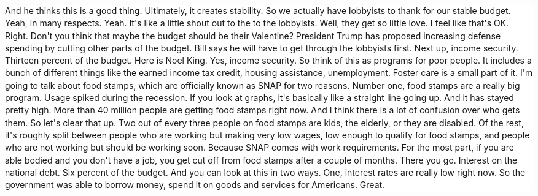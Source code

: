 And he thinks this is a good thing.
Ultimately, it creates stability.
So we actually have lobbyists to thank for
our stable budget.
Yeah, in many respects.
Yeah.
It's like a little shout out to the to the
lobbyists.
Well, they get so little love.
I feel like that's OK.
Right. Don't you think that maybe the budget
should be their Valentine?
President Trump has proposed increasing
defense spending by cutting other parts of
the budget.
Bill says he will have to get through the
lobbyists first.
Next up, income security.
Thirteen percent of the budget.
Here is Noel King.
Yes, income security.
So think of this as programs for poor
people.
It includes a bunch of different things like
the earned income tax credit, housing
assistance, unemployment.
Foster care is a small part of it.
I'm going to talk about food stamps,
which are officially known as SNAP for
two reasons.
Number one, food stamps are a really big
program.
Usage spiked during the recession.
If you look at graphs, it's basically like
a straight line going up.
And it has stayed pretty high.
More than 40 million people are getting food
stamps right now.
And I think there is a lot of confusion over
who gets them.
So let's clear that up.
Two out of every three people on food stamps
are kids, the elderly, or they are
disabled.
Of the rest, it's roughly split between
people who are working but making very
low wages, low enough to qualify for food
stamps, and people who are not working
but should be working soon.
Because SNAP comes with work
requirements.
For the most part, if you are able bodied
and you don't have a job, you get
cut off from food stamps after a couple of
months.
There you go.
Interest on the national debt.
Six percent of the budget.
And you can look at this in two ways.
One, interest rates are really low right
now. So the government was able to borrow
money, spend it on goods and services
for Americans.
Great.